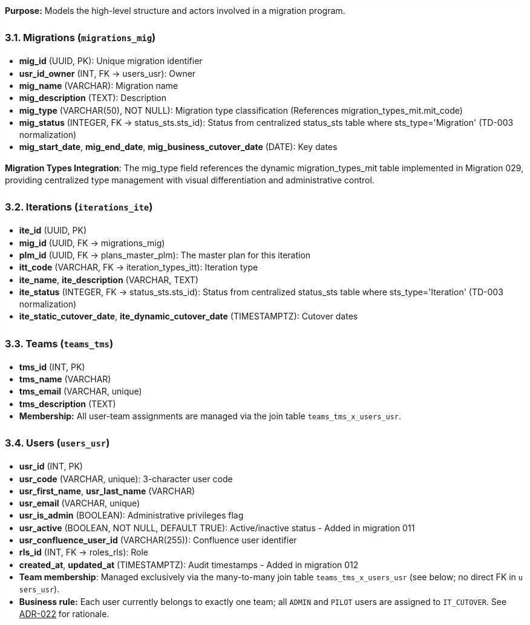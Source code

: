 **Purpose:** Models the high-level structure and actors involved in a migration program.

### 3.1. Migrations (`migrations_mig`)

- **mig_id** (UUID, PK): Unique migration identifier
- **usr_id_owner** (INT, FK → users_usr): Owner
- **mig_name** (VARCHAR): Migration name
- **mig_description** (TEXT): Description
- **mig_type** (VARCHAR(50), NOT NULL): Migration type classification (References migration_types_mit.mit_code)
- **mig_status** (INTEGER, FK → status_sts.sts_id): Status from centralized status_sts table where sts_type='Migration' (TD-003 normalization)
- **mig_start_date**, **mig_end_date**, **mig_business_cutover_date** (DATE): Key dates

**Migration Types Integration**: The mig_type field references the dynamic migration_types_mit table implemented in Migration 029, providing centralized type management with visual differentiation and administrative control.

### 3.2. Iterations (`iterations_ite`)

- **ite_id** (UUID, PK)
- **mig_id** (UUID, FK → migrations_mig)
- **plm_id** (UUID, FK → plans_master_plm): The master plan for this iteration
- **itt_code** (VARCHAR, FK → iteration_types_itt): Iteration type
- **ite_name**, **ite_description** (VARCHAR, TEXT)
- **ite_status** (INTEGER, FK → status_sts.sts_id): Status from centralized status_sts table where sts_type='Iteration' (TD-003 normalization)
- **ite_static_cutover_date**, **ite_dynamic_cutover_date** (TIMESTAMPTZ): Cutover dates

### 3.3. Teams (`teams_tms`)

- **tms_id** (INT, PK)
- **tms_name** (VARCHAR)
- **tms_email** (VARCHAR, unique)
- **tms_description** (TEXT)
- **Membership:** All user-team assignments are managed via the join table `teams_tms_x_users_usr`.

### 3.4. Users (`users_usr`)

- **usr_id** (INT, PK)
- **usr_code** (VARCHAR, unique): 3-character user code
- **usr_first_name**, **usr_last_name** (VARCHAR)
- **usr_email** (VARCHAR, unique)
- **usr_is_admin** (BOOLEAN): Administrative privileges flag
- **usr_active** (BOOLEAN, NOT NULL, DEFAULT TRUE): Active/inactive status - Added in migration 011
- **usr_confluence_user_id** (VARCHAR(255)): Confluence user identifier
- **rls_id** (INT, FK → roles_rls): Role
- **created_at**, **updated_at** (TIMESTAMPTZ): Audit timestamps - Added in migration 012
- **Team membership**: Managed exclusively via the many-to-many join table `teams_tms_x_users_usr` (see below; no direct FK in `users_usr`).
- **Business rule:** Each user currently belongs to exactly one team; all `ADMIN` and `PILOT` users are assigned to `IT_CUTOVER`. See [ADR-022](../adr/ADR-022-user-team-nn-relationship.md) for rationale.
